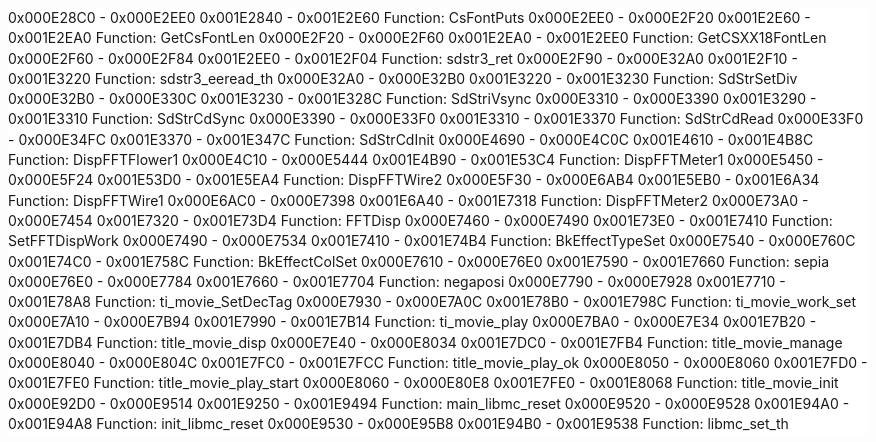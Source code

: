 0x000E28C0 - 0x000E2EE0     0x001E2840 - 0x001E2E60     Function:
                                                        CsFontPuts
0x000E2EE0 - 0x000E2F20     0x001E2E60 - 0x001E2EA0     Function:
                                                        GetCsFontLen
0x000E2F20 - 0x000E2F60     0x001E2EA0 - 0x001E2EE0     Function:
                                                        GetCSXX18FontLen
0x000E2F60 - 0x000E2F84     0x001E2EE0 - 0x001E2F04     Function:
                                                        sdstr3_ret
0x000E2F90 - 0x000E32A0     0x001E2F10 - 0x001E3220     Function:
                                                        sdstr3_eeread_th
0x000E32A0 - 0x000E32B0     0x001E3220 - 0x001E3230     Function:
                                                        SdStrSetDiv
0x000E32B0 - 0x000E330C     0x001E3230 - 0x001E328C     Function:
                                                        SdStriVsync
0x000E3310 - 0x000E3390     0x001E3290 - 0x001E3310     Function:
                                                        SdStrCdSync
0x000E3390 - 0x000E33F0     0x001E3310 - 0x001E3370     Function:
                                                        SdStrCdRead
0x000E33F0 - 0x000E34FC     0x001E3370 - 0x001E347C     Function:
                                                        SdStrCdInit
0x000E4690 - 0x000E4C0C     0x001E4610 - 0x001E4B8C     Function:
                                                        DispFFTFlower1
0x000E4C10 - 0x000E5444     0x001E4B90 - 0x001E53C4     Function:
                                                        DispFFTMeter1
0x000E5450 - 0x000E5F24     0x001E53D0 - 0x001E5EA4     Function:
                                                        DispFFTWire2
0x000E5F30 - 0x000E6AB4     0x001E5EB0 - 0x001E6A34     Function:
                                                        DispFFTWire1
0x000E6AC0 - 0x000E7398     0x001E6A40 - 0x001E7318     Function:
                                                        DispFFTMeter2
0x000E73A0 - 0x000E7454     0x001E7320 - 0x001E73D4     Function:
                                                        FFTDisp
0x000E7460 - 0x000E7490     0x001E73E0 - 0x001E7410     Function:
                                                        SetFFTDispWork
0x000E7490 - 0x000E7534     0x001E7410 - 0x001E74B4     Function:
                                                        BkEffectTypeSet
0x000E7540 - 0x000E760C     0x001E74C0 - 0x001E758C     Function:
                                                        BkEffectColSet
0x000E7610 - 0x000E76E0     0x001E7590 - 0x001E7660     Function:
                                                        sepia
0x000E76E0 - 0x000E7784     0x001E7660 - 0x001E7704     Function:
                                                        negaposi
0x000E7790 - 0x000E7928     0x001E7710 - 0x001E78A8     Function:
                                                        ti_movie_SetDecTag
0x000E7930 - 0x000E7A0C     0x001E78B0 - 0x001E798C     Function:
                                                        ti_movie_work_set
0x000E7A10 - 0x000E7B94     0x001E7990 - 0x001E7B14     Function:
                                                        ti_movie_play
0x000E7BA0 - 0x000E7E34     0x001E7B20 - 0x001E7DB4     Function:
                                                        title_movie_disp
0x000E7E40 - 0x000E8034     0x001E7DC0 - 0x001E7FB4     Function:
                                                        title_movie_manage
0x000E8040 - 0x000E804C     0x001E7FC0 - 0x001E7FCC     Function:
                                                        title_movie_play_ok
0x000E8050 - 0x000E8060     0x001E7FD0 - 0x001E7FE0     Function:
                                                        title_movie_play_start
0x000E8060 - 0x000E80E8     0x001E7FE0 - 0x001E8068     Function:
                                                        title_movie_init
0x000E92D0 - 0x000E9514     0x001E9250 - 0x001E9494     Function:
                                                        main_libmc_reset
0x000E9520 - 0x000E9528     0x001E94A0 - 0x001E94A8     Function:
                                                        init_libmc_reset
0x000E9530 - 0x000E95B8     0x001E94B0 - 0x001E9538     Function:
                                                        libmc_set_th